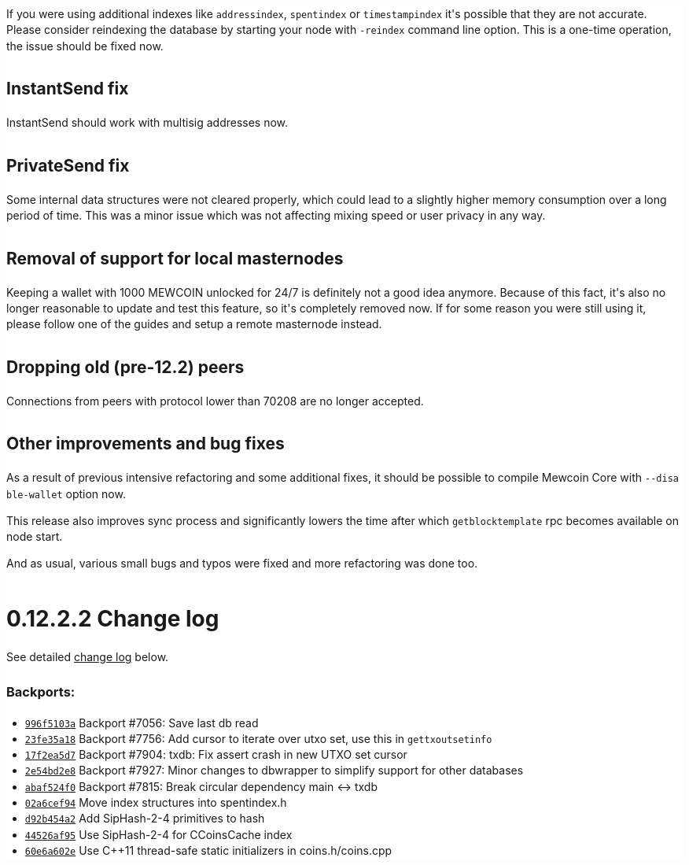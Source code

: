 If you were using additional indexes like `addressindex`, `spentindex` or
`timestampindex` it's possible that they are not accurate. Please consider
reindexing the database by starting your node with `-reindex` command line
option. This is a one-time operation, the issue should be fixed now.

InstantSend fix
---------------

InstantSend should work with multisig addresses now.

PrivateSend fix
---------------

Some internal data structures were not cleared properly, which could lead
to a slightly higher memory consumption over a long period of time. This was
a minor issue which was not affecting mixing speed or user privacy in any way.

Removal of support for local masternodes
----------------------------------------

Keeping a wallet with 1000 MEWCOIN unlocked for 24/7 is definitely not a good idea
anymore. Because of this fact, it's also no longer reasonable to update and test
this feature, so it's completely removed now. If for some reason you were still
using it, please follow one of the guides and setup a remote masternode instead.

Dropping old (pre-12.2) peers
-----------------------------

Connections from peers with protocol lower than 70208 are no longer accepted.

Other improvements and bug fixes
--------------------------------

As a result of previous intensive refactoring and some additional fixes,
it should be possible to compile Mewcoin Core with `--disable-wallet` option now.

This release also improves sync process and significantly lowers the time after
which `getblocktemplate` rpc becomes available on node start.

And as usual, various small bugs and typos were fixed and more refactoring was
done too.


0.12.2.2 Change log
===================

See detailed [change log](https://github.com/swancoin1/mewcoin/compare/v0.12.2.1...swancoin1:v0.12.2.2) below.

### Backports:
- [`996f5103a`](https://github.com/swancoin1/mewcoin/commit/996f5103a) Backport #7056: Save last db read
- [`23fe35a18`](https://github.com/swancoin1/mewcoin/commit/23fe35a18) Backport #7756: Add cursor to iterate over utxo set, use this in `gettxoutsetinfo`
- [`17f2ea5d7`](https://github.com/swancoin1/mewcoin/commit/17f2ea5d7) Backport #7904: txdb: Fix assert crash in new UTXO set cursor
- [`2e54bd2e8`](https://github.com/swancoin1/mewcoin/commit/2e54bd2e8) Backport #7927: Minor changes to dbwrapper to simplify support for other databases
- [`abaf524f0`](https://github.com/swancoin1/mewcoin/commit/abaf524f0) Backport #7815: Break circular dependency main ↔ txdb
- [`02a6cef94`](https://github.com/swancoin1/mewcoin/commit/02a6cef94) Move index structures into spentindex.h
- [`d92b454a2`](https://github.com/swancoin1/mewcoin/commit/d92b454a2) Add SipHash-2-4 primitives to hash
- [`44526af95`](https://github.com/swancoin1/mewcoin/commit/44526af95) Use SipHash-2-4 for CCoinsCache index
- [`60e6a602e`](https://github.com/swancoin1/mewcoin/commit/60e6a602e) Use C++11 thread-safe static initializers in coins.h/coins.cpp